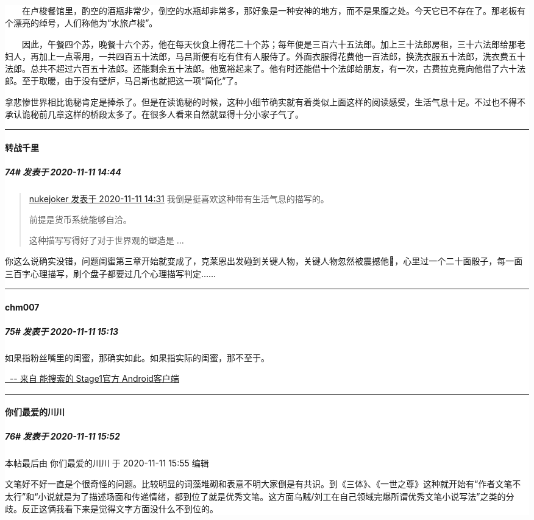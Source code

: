 　　在卢梭餐馆里，酌空的酒瓶非常少，倒空的水瓶却非常多，那好象是一种安神的地方，而不是果腹之处。今天它已不存在了。那老板有个漂亮的绰号，人们称他为“水旅卢梭”。

　　因此，午餐四个苏，晚餐十六个苏，他在每天伙食上得花二十个苏；每年便是三百六十五法郎。加上三十法郎房租，三十六法郎给那老妇人，再加上一点零用，一共四百五十法郎，马吕斯便有吃有住有人服侍了。外面衣服得花费他一百法郎，换洗衣服五十法郎，洗衣费五十法郎。总共不超过六百五十法郎。还能剩余五十法郎。他宽裕起来了。他有时还能借十个法郎给朋友，有一次，古费拉克竟向他借了六十法郎。至于取暖，由于没有壁炉，马吕斯也就把这一项“简化”了。</strong>


拿悲惨世界相比诡秘肯定是捧杀了。但是在读诡秘的时候，这种小细节确实就有着类似上面这样的阅读感受，生活气息十足。不过也不得不承认诡秘前几章这样的桥段太多了。在很多人看来自然就显得十分小家子气了。







*****

####  转战千里  
##### 74#       发表于 2020-11-11 14:44



<blockquote><a href="httphttps://bbs.saraba1st.com/2b/forum.php?mod=redirect&amp;goto=findpost&amp;pid=49359119&amp;ptid=1971459" target="_blank">nukejoker 发表于 2020-11-11 14:31</a>
我倒是挺喜欢这种带有生活气息的描写的。

前提是货币系统能够自洽。

这种描写写得好了对于世界观的塑造是 ...</blockquote>
你这么说确实没错，问题闺蜜第三章开始就变成了，克莱恩出发碰到关键人物，关键人物忽然被震撼他🐴，心里过一个二十面骰子，每一面三百字心理描写，刷个盘子都要过几个心理描写判定……







*****

####  chm007  
##### 75#       发表于 2020-11-11 15:13




如果指粉丝嘴里的闺蜜，那确实如此。如果指实际的闺蜜，那不至于。

[  -- 来自 能搜索的 Stage1官方 Android客户端](https://www.coolapk.com/apk/140634)







*****

####  你们最爱的川川  
##### 76#       发表于 2020-11-11 15:52



 本帖最后由 你们最爱的川川 于 2020-11-11 15:55 编辑 

文笔好不好一直是个很奇怪的问题。比较明显的词藻堆砌和表意不明大家倒是有共识。到《三体》、《一世之尊》这种就开始有“作者文笔不太行”和“小说就是为了描述场面和传递情绪，都到位了就是优秀文笔。这方面乌贼/刘工在自己领域完爆所谓优秀文笔小说写法”之类的分歧。反正这俩我看下来是觉得文字方面没什么不到位的。
